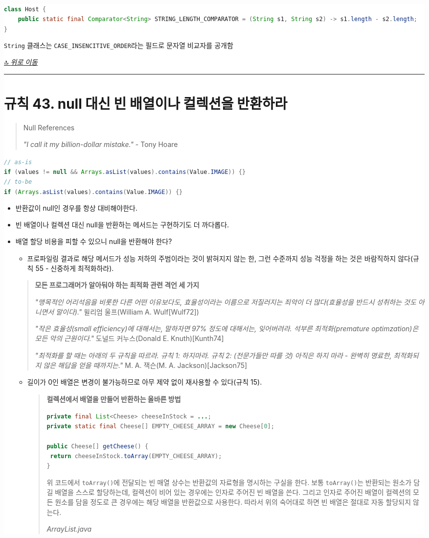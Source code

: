 ```java
class Host {
	public static final Comparator<String> STRING_LENGTH_COMPARATOR = (String s1, String s2) -> s1.length - s2.length;
}
```

`String` 클래스는 `CASE_INSENCITIVE_ORDER`라는 필드로 문자열 비교자를 공개함


[🔝 *위로 이동*][top]

---

<a name="item43"></a>
# 규칙 43. null 대신 빈 배열이나 컬렉션을 반환하라

> Null References
>
> *"I call it my billion-dollar mistake."* - Tony Hoare

```java
// as-is
if (values != null && Arrays.asList(values).contains(Value.IMAGE)) {}
// to-be
if (Arrays.asList(values).contains(Value.IMAGE)) {}
```

- 반환값이 null인 경우를 항상 대비해야한다.
- 빈 배열이나 컬렉션 대신 null을 반환하는 메서드는 구현하기도 더 까다롭다.
- 배열 할당 비용을 피할 수 있으니 null을 반환해야 한다?
	- 프로파일링 결과로 해당 메서드가 성능 저하의 주범이라는 것이 밝혀지지 않는 한, 그런 수준까지 성능 걱정을 하는 것은 바람직하지 않다(규칙 55 - 신중하게 최적화하라).

    > **모든 프로그래머가 알아둬야 하는 최적화 관련 격언 세 가지**
    >
    > *"맹목적인 어리석음을 비롯한 다른 어떤 이유보다도, 효율성이라는 이름으로 저질러지는 죄악이 더 많다(효율성을 반드시 성취하는 것도 아니면서 말이다)."*
    > 윌리엄 울프(William A. Wulf[Wulf72])
    >
    > *"작은 효율성(small efficiency)에 대해서는, 말하자면 97% 정도에 대해서는, 잊어버려라. 석부른 최적화(premature optimzation)은 모든 악의 근원이다."*
    > 도널드 커누스(Donald E. Knuth)[Kunth74]
    >
    > *"최적화를 할 때는 아래의 두 규칙을 따르라.*
    > *규칙 1: 하지마라.*
    > *규칙 2: (전문가들만 따를 것) 아직은 하지 마라 - 완벽히 명료한, 최적화되지 않은 해답을 얻을 때까지는."*
    > M. A. 잭슨(M. A. Jackson)[Jackson75]

  - 길이가 0인 배열은 변경이 불가능하므로 아무 제약 없이 재사용할 수 있다(규칙 15).

    >**컬렉션에서 배열을 만들어 반환하는 올바른 방법**
    >
    >```java
    >private final List<Cheese> cheeseInStock = ...;
    >private static final Cheese[] EMPTY_CHEESE_ARRAY = new Cheese[0];
    >
    >public Cheese[] getCheese() {
    >  return cheeseInStock.toArray(EMPTY_CHEESE_ARRAY);
    >}
    >```
    >
    >  위 코드에서 `toArray()`에 전달되는 빈 매열 상수는 반환값의 자료형을 명시하는 구실을 한다. 보통 `toArray()`는 반환되는 원소가 담길 배열을 스스로 할당하는데, 컬렉션이 비어 있는 경우에는 인자로 주어진 빈 배열을 쓴다. 그리고 인자로 주어진 배열이 컬렉션의 모든 원소를 담을 정도로 큰 경우에는 해당 배열을 반환값으로 사용한다. 따라서 위의 숙어대로 하면 빈 배열은 절대로 자동 할당되지 않는다.
    >
    >*ArrayList.java*
    >
    >```java

[top]: #effective-java-2nd-edition
[design-patterns]: ./design-patterns.md "Design Patterns"
[dp-builder]: ./design-patterns.md#builder "Builder Pattern"
[dp-factory-method]: ./design-patterns.md#factory-method "Facoty Method Pattern"
[dp-abstract-method]: ./design-patterns.md#abstact-method "Abstract Method Pattern"
[dp-flyweight]: ./design-patterns.md#flyweight "Flyweight Pattern"
[dp-abstract-factory]: ./design-patterns.md#abstact-factory-method "Abstract Factory Method Pattern"
[dp-singleton]: ./design-patterns.md "Singleton Pattern"
